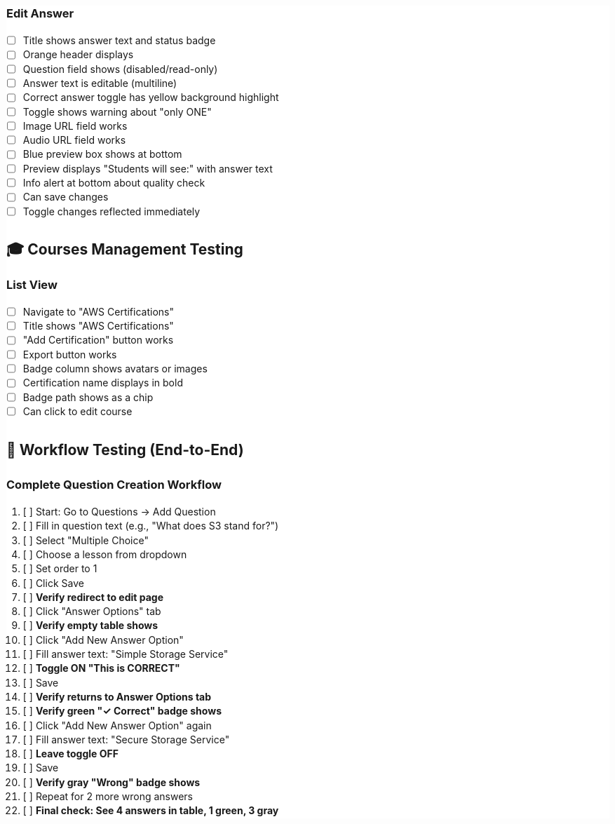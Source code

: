 ### Edit Answer
- [ ] Title shows answer text and status badge
- [ ] Orange header displays
- [ ] Question field shows (disabled/read-only)
- [ ] Answer text is editable (multiline)
- [ ] Correct answer toggle has yellow background highlight
- [ ] Toggle shows warning about "only ONE"
- [ ] Image URL field works
- [ ] Audio URL field works
- [ ] Blue preview box shows at bottom
- [ ] Preview displays "Students will see:" with answer text
- [ ] Info alert at bottom about quality check
- [ ] Can save changes
- [ ] Toggle changes reflected immediately

## 🎓 Courses Management Testing

### List View
- [ ] Navigate to "AWS Certifications"
- [ ] Title shows "AWS Certifications"
- [ ] "Add Certification" button works
- [ ] Export button works
- [ ] Badge column shows avatars or images
- [ ] Certification name displays in bold
- [ ] Badge path shows as a chip
- [ ] Can click to edit course

## 🔄 Workflow Testing (End-to-End)

### Complete Question Creation Workflow
1. [ ] Start: Go to Questions → Add Question
2. [ ] Fill in question text (e.g., "What does S3 stand for?")
3. [ ] Select "Multiple Choice"
4. [ ] Choose a lesson from dropdown
5. [ ] Set order to 1
6. [ ] Click Save
7. [ ] **Verify redirect to edit page**
8. [ ] Click "Answer Options" tab
9. [ ] **Verify empty table shows**
10. [ ] Click "Add New Answer Option"
11. [ ] Fill answer text: "Simple Storage Service"
12. [ ] **Toggle ON "This is CORRECT"**
13. [ ] Save
14. [ ] **Verify returns to Answer Options tab**
15. [ ] **Verify green "✓ Correct" badge shows**
16. [ ] Click "Add New Answer Option" again
17. [ ] Fill answer text: "Secure Storage Service"
18. [ ] **Leave toggle OFF**
19. [ ] Save
20. [ ] **Verify gray "Wrong" badge shows**
21. [ ] Repeat for 2 more wrong answers
22. [ ] **Final check: See 4 answers in table, 1 green, 3 gray**
